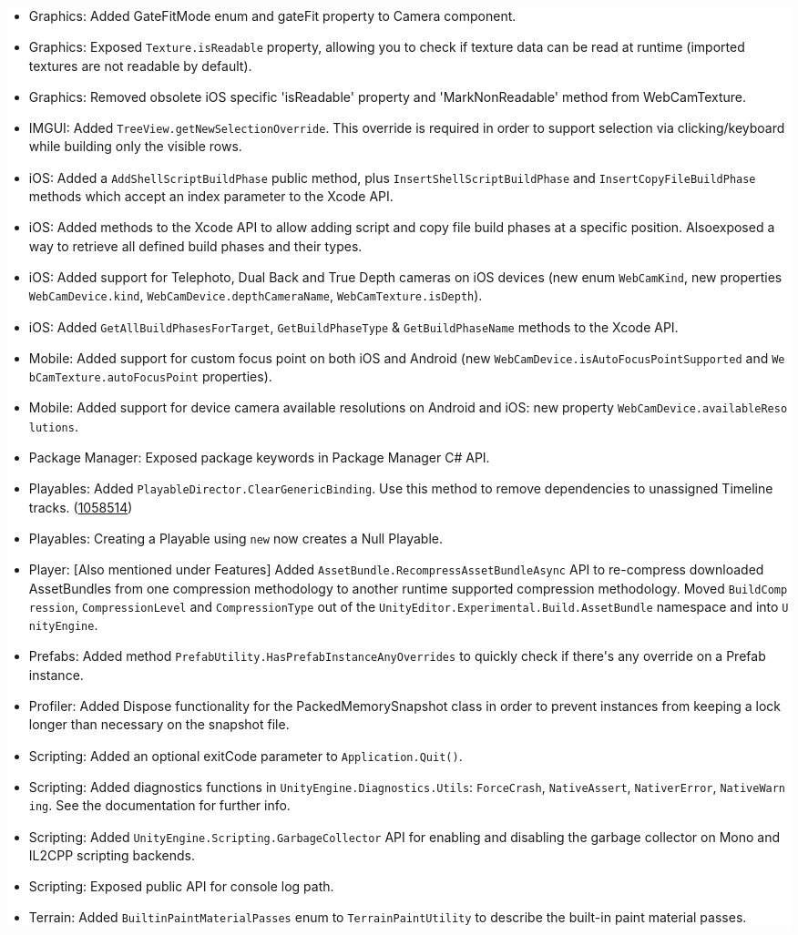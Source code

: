 *   Graphics: Added GateFitMode enum and gateFit property to Camera component.
    
*   Graphics: Exposed `Texture.isReadable` property, allowing you to check if texture data can be read at runtime (imported textures are not readable by default).
    
*   Graphics: Removed obsolete iOS specific 'isReadable' property and 'MarkNonReadable' method from WebCamTexture.
    
*   IMGUI: Added `TreeView.getNewSelectionOverride`. This override is required in order to support selection via clicking/keyboard while building only the visible rows.
    
*   iOS: Added a `AddShellScriptBuildPhase` public method, plus `InsertShellScriptBuildPhase` and `InsertCopyFileBuildPhase` methods which accept an index parameter to the Xcode API.
    
*   iOS: Added methods to the Xcode API to allow adding script and copy file build phases at a specific position. Alsoexposed a way to retrieve all defined build phases and their types.
    
*   iOS: Added support for Telephoto, Dual Back and True Depth cameras on iOS devices (new enum `WebCamKind`, new properties `WebCamDevice.kind`, `WebCamDevice.depthCameraName`, `WebCamTexture.isDepth`).
    
*   iOS: Added `GetAllBuildPhasesForTarget`, `GetBuildPhaseType` & `GetBuildPhaseName` methods to the Xcode API.
    
*   Mobile: Added support for custom focus point on both iOS and Android (new `WebCamDevice.isAutoFocusPointSupported` and `WebCamTexture.autoFocusPoint` properties).
    
*   Mobile: Added support for device camera available resolutions on Android and iOS: new property `WebCamDevice.availableResolutions`.
    
*   Package Manager: Exposed package keywords in Package Manager C# API.
    
*   Playables: Added `PlayableDirector.ClearGenericBinding`. Use this method to remove dependencies to unassigned Timeline tracks. ([1058514](https://issuetracker.unity3d.com/issues/timeline-when-deleting-a-track-that-has-a-binding-the-director-will-keep-a-reference-to-the-binding))
    
*   Playables: Creating a Playable using `new` now creates a Null Playable.
    
*   Player: \[Also mentioned under Features\] Added `AssetBundle.RecompressAssetBundleAsync` API to re-compress downloaded AssetBundles from one compression methodology to another runtime supported compression methodology. Moved `BuildCompression`, `CompressionLevel` and `CompressionType` out of the `UnityEditor.Experimental.Build.AssetBundle` namespace and into `UnityEngine`.
    
*   Prefabs: Added method `PrefabUtility.HasPrefabInstanceAnyOverrides` to quickly check if there's any override on a Prefab instance.
    
*   Profiler: Added Dispose functionality for the PackedMemorySnapshot class in order to prevent instances from keeping a lock longer than necessary on the snapshot file.
    
*   Scripting: Added an optional exitCode parameter to `Application.Quit()`.
    
*   Scripting: Added diagnostics functions in `UnityEngine.Diagnostics.Utils`: `ForceCrash`, `NativeAssert`, `NativerError`, `NativeWarning`. See the documentation for further info.
    
*   Scripting: Added `UnityEngine.Scripting.GarbageCollector` API for enabling and disabling the garbage collector on Mono and IL2CPP scripting backends.
    
*   Scripting: Exposed public API for console log path.
    
*   Terrain: Added `BuiltinPaintMaterialPasses` enum to `TerrainPaintUtility` to describe the built-in paint material passes.
    